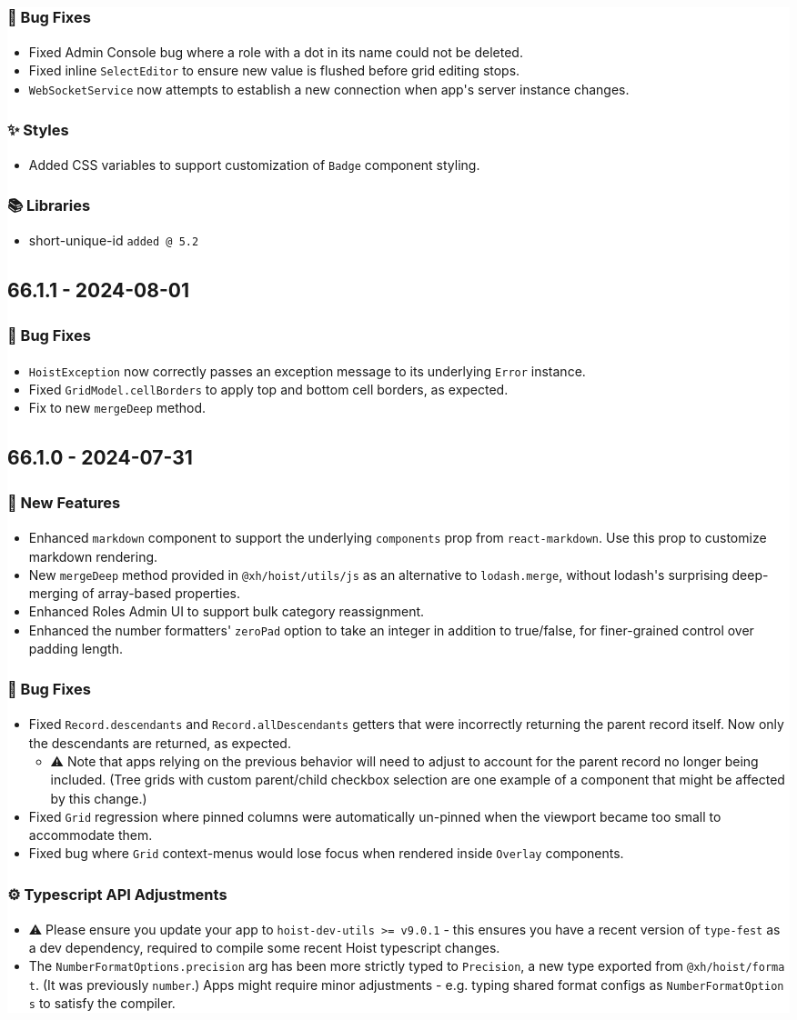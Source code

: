 ### 🐞 Bug Fixes

* Fixed Admin Console bug where a role with a dot in its name could not be deleted.
* Fixed inline `SelectEditor` to ensure new value is flushed before grid editing stops.
* `WebSocketService` now attempts to establish a new connection when app's server instance changes.

### ✨ Styles

* Added CSS variables to support customization of `Badge` component styling.

### 📚 Libraries

* short-unique-id `added @ 5.2`

## 66.1.1 - 2024-08-01

### 🐞 Bug Fixes

* `HoistException` now correctly passes an exception message to its underlying `Error` instance.
* Fixed `GridModel.cellBorders` to apply top and bottom cell borders, as expected.
* Fix to new `mergeDeep` method.

## 66.1.0 - 2024-07-31

### 🎁 New Features

* Enhanced `markdown` component to support the underlying `components` prop from `react-markdown`.
  Use this prop to customize markdown rendering.
* New `mergeDeep` method provided in `@xh/hoist/utils/js` as an alternative to `lodash.merge`,
  without lodash's surprising deep-merging of array-based properties.
* Enhanced Roles Admin UI to support bulk category reassignment.
* Enhanced the number formatters' `zeroPad` option to take an integer in addition to true/false, for
  finer-grained control over padding length.

### 🐞 Bug Fixes

* Fixed `Record.descendants` and `Record.allDescendants` getters that were incorrectly returning the
  parent record itself. Now only the descendants are returned, as expected.
    * ⚠️ Note that apps relying on the previous behavior will need to adjust to account for the
      parent record no longer being included. (Tree grids with custom parent/child checkbox
      selection are one example of a component that might be affected by this change.)
* Fixed `Grid` regression where pinned columns were automatically un-pinned when the viewport became
  too small to accommodate them.
* Fixed bug where `Grid` context-menus would lose focus when rendered inside `Overlay` components.

### ⚙️ Typescript API Adjustments

* ⚠️ Please ensure you update your app to `hoist-dev-utils >= v9.0.1` - this ensures you have a
  recent version of `type-fest` as a dev dependency, required to compile some recent Hoist
  typescript changes.
* The `NumberFormatOptions.precision` arg has been more strictly typed to `Precision`, a new type
  exported from `@xh/hoist/format`. (It was previously `number`.) Apps might require minor
  adjustments - e.g. typing shared format configs as `NumberFormatOptions` to satisfy the compiler.
